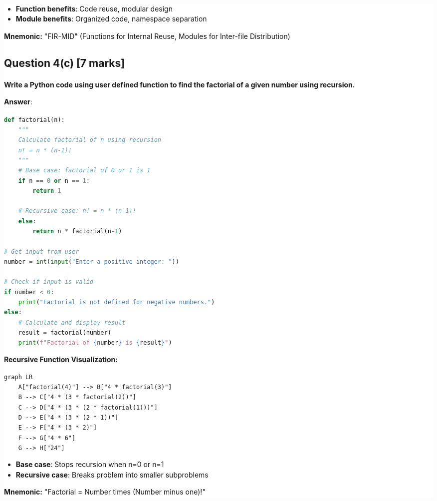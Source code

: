 - **Function benefits**: Code reuse, modular design
- **Module benefits**: Organized code, namespace separation

**Mnemonic:** "FIR-MID" (Functions for Internal Reuse, Modules for Inter-file Distribution)

## Question 4(c) [7 marks]

**Write a Python code using user defined function to find the factorial of a given number using recursion.**

**Answer**:

```python
def factorial(n):
    """
    Calculate factorial of n using recursion
    n! = n * (n-1)!
    """
    # Base case: factorial of 0 or 1 is 1
    if n == 0 or n == 1:
        return 1
    
    # Recursive case: n! = n * (n-1)!
    else:
        return n * factorial(n-1)

# Get input from user
number = int(input("Enter a positive integer: "))

# Check if input is valid
if number < 0:
    print("Factorial is not defined for negative numbers.")
else:
    # Calculate and display result
    result = factorial(number)
    print(f"Factorial of {number} is {result}")
```

**Recursive Function Visualization:**

```mermaid
graph LR
    A["factorial(4)"] --> B["4 * factorial(3)"]
    B --> C["4 * (3 * factorial(2))"]
    C --> D["4 * (3 * (2 * factorial(1)))"]
    D --> E["4 * (3 * (2 * 1))"]
    E --> F["4 * (3 * 2)"]
    F --> G["4 * 6"]
    G --> H["24"]
```

- **Base case**: Stops recursion when n=0 or n=1
- **Recursive case**: Breaks problem into smaller subproblems

**Mnemonic:** "Factorial = Number times (Number minus one)!"
